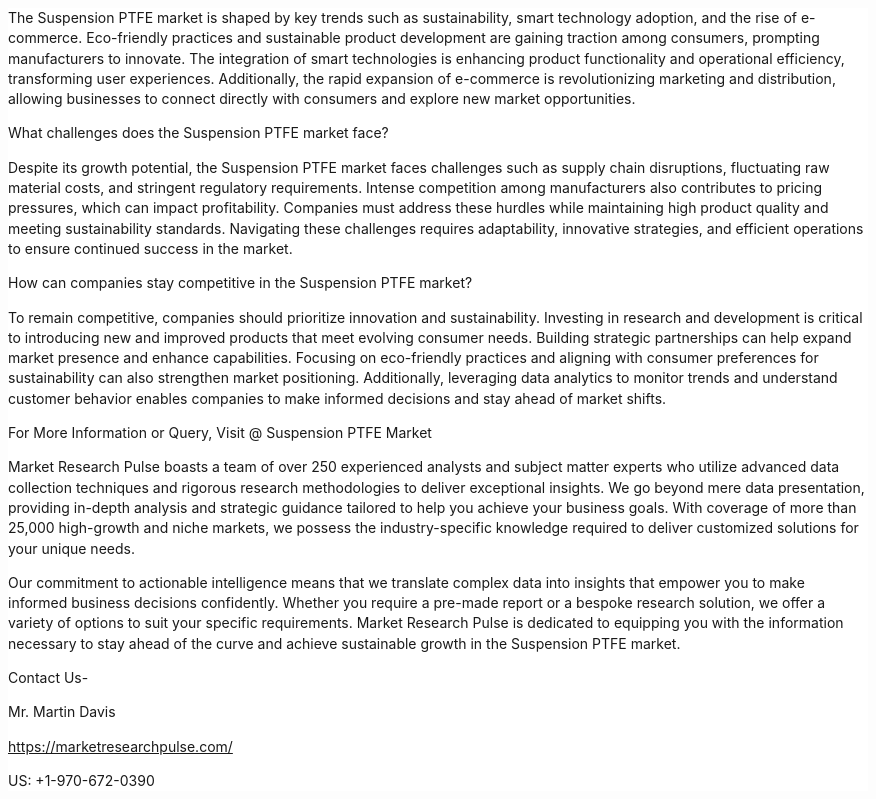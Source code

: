 The Suspension PTFE market is shaped by key trends such as sustainability, smart technology adoption, and the rise of e-commerce. Eco-friendly practices and sustainable product development are gaining traction among consumers, prompting manufacturers to innovate. The integration of smart technologies is enhancing product functionality and operational efficiency, transforming user experiences. Additionally, the rapid expansion of e-commerce is revolutionizing marketing and distribution, allowing businesses to connect directly with consumers and explore new market opportunities.

What challenges does the Suspension PTFE market face?

Despite its growth potential, the Suspension PTFE market faces challenges such as supply chain disruptions, fluctuating raw material costs, and stringent regulatory requirements. Intense competition among manufacturers also contributes to pricing pressures, which can impact profitability. Companies must address these hurdles while maintaining high product quality and meeting sustainability standards. Navigating these challenges requires adaptability, innovative strategies, and efficient operations to ensure continued success in the market.

How can companies stay competitive in the Suspension PTFE market?

To remain competitive, companies should prioritize innovation and sustainability. Investing in research and development is critical to introducing new and improved products that meet evolving consumer needs. Building strategic partnerships can help expand market presence and enhance capabilities. Focusing on eco-friendly practices and aligning with consumer preferences for sustainability can also strengthen market positioning. Additionally, leveraging data analytics to monitor trends and understand customer behavior enables companies to make informed decisions and stay ahead of market shifts.

For More Information or Query, Visit @ Suspension PTFE Market

Market Research Pulse boasts a team of over 250 experienced analysts and subject matter experts who utilize advanced data collection techniques and rigorous research methodologies to deliver exceptional insights. We go beyond mere data presentation, providing in-depth analysis and strategic guidance tailored to help you achieve your business goals. With coverage of more than 25,000 high-growth and niche markets, we possess the industry-specific knowledge required to deliver customized solutions for your unique needs.

Our commitment to actionable intelligence means that we translate complex data into insights that empower you to make informed business decisions confidently. Whether you require a pre-made report or a bespoke research solution, we offer a variety of options to suit your specific requirements. Market Research Pulse is dedicated to equipping you with the information necessary to stay ahead of the curve and achieve sustainable growth in the Suspension PTFE market.

Contact Us-

Mr. Martin Davis

https://marketresearchpulse.com/

US: +1-970-672-0390
